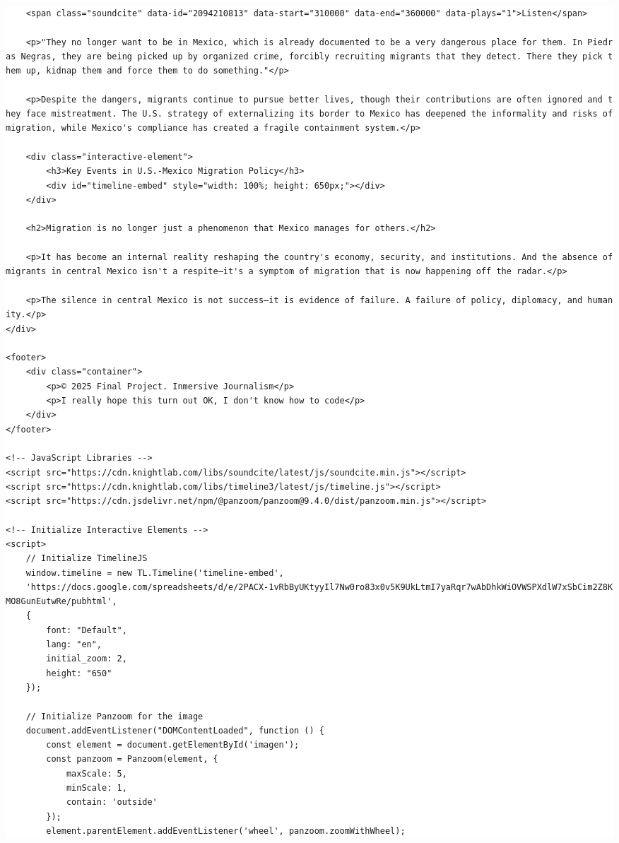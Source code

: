         <span class="soundcite" data-id="2094210813" data-start="310000" data-end="360000" data-plays="1">Listen</span>
        
        <p>"They no longer want to be in Mexico, which is already documented to be a very dangerous place for them. In Piedras Negras, they are being picked up by organized crime, forcibly recruiting migrants that they detect. There they pick them up, kidnap them and force them to do something."</p>
        
        <p>Despite the dangers, migrants continue to pursue better lives, though their contributions are often ignored and they face mistreatment. The U.S. strategy of externalizing its border to Mexico has deepened the informality and risks of migration, while Mexico's compliance has created a fragile containment system.</p>
        
        <div class="interactive-element">
            <h3>Key Events in U.S.-Mexico Migration Policy</h3>
            <div id="timeline-embed" style="width: 100%; height: 650px;"></div>
        </div>
        
        <h2>Migration is no longer just a phenomenon that Mexico manages for others.</h2>
        
        <p>It has become an internal reality reshaping the country's economy, security, and institutions. And the absence of migrants in central Mexico isn't a respite—it's a symptom of migration that is now happening off the radar.</p>
        
        <p>The silence in central Mexico is not success—it is evidence of failure. A failure of policy, diplomacy, and humanity.</p>
    </div>
    
    <footer>
        <div class="container">
            <p>© 2025 Final Project. Inmersive Journalism</p>
            <p>I really hope this turn out OK, I don't know how to code</p>
        </div>
    </footer>
    
    <!-- JavaScript Libraries -->
    <script src="https://cdn.knightlab.com/libs/soundcite/latest/js/soundcite.min.js"></script>
    <script src="https://cdn.knightlab.com/libs/timeline3/latest/js/timeline.js"></script>
    <script src="https://cdn.jsdelivr.net/npm/@panzoom/panzoom@9.4.0/dist/panzoom.min.js"></script>
    
    <!-- Initialize Interactive Elements -->
    <script>
        // Initialize TimelineJS
        window.timeline = new TL.Timeline('timeline-embed', 
        'https://docs.google.com/spreadsheets/d/e/2PACX-1vRbByUKtyyIl7Nw0ro83x0v5K9UkLtmI7yaRqr7wAbDhkWiOVWSPXdlW7xSbCim2Z8KMO8GunEutwRe/pubhtml',
        {
            font: "Default",
            lang: "en",
            initial_zoom: 2,
            height: "650"
        });
        
        // Initialize Panzoom for the image
        document.addEventListener("DOMContentLoaded", function () {
            const element = document.getElementById('imagen');
            const panzoom = Panzoom(element, {
                maxScale: 5,
                minScale: 1,
                contain: 'outside'
            });
            element.parentElement.addEventListener('wheel', panzoom.zoomWithWheel);
            